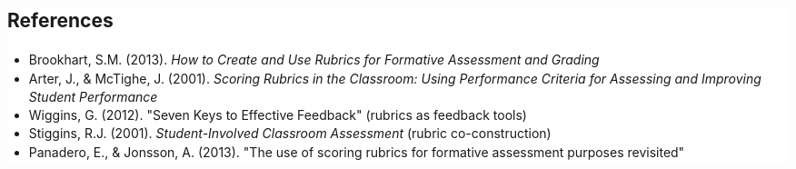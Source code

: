 ## References
- Brookhart, S.M. (2013). *How to Create and Use Rubrics for Formative Assessment and Grading*
- Arter, J., & McTighe, J. (2001). *Scoring Rubrics in the Classroom: Using Performance Criteria for Assessing and Improving Student Performance*
- Wiggins, G. (2012). "Seven Keys to Effective Feedback" (rubrics as feedback tools)
- Stiggins, R.J. (2001). *Student-Involved Classroom Assessment* (rubric co-construction)
- Panadero, E., & Jonsson, A. (2013). "The use of scoring rubrics for formative assessment purposes revisited"
